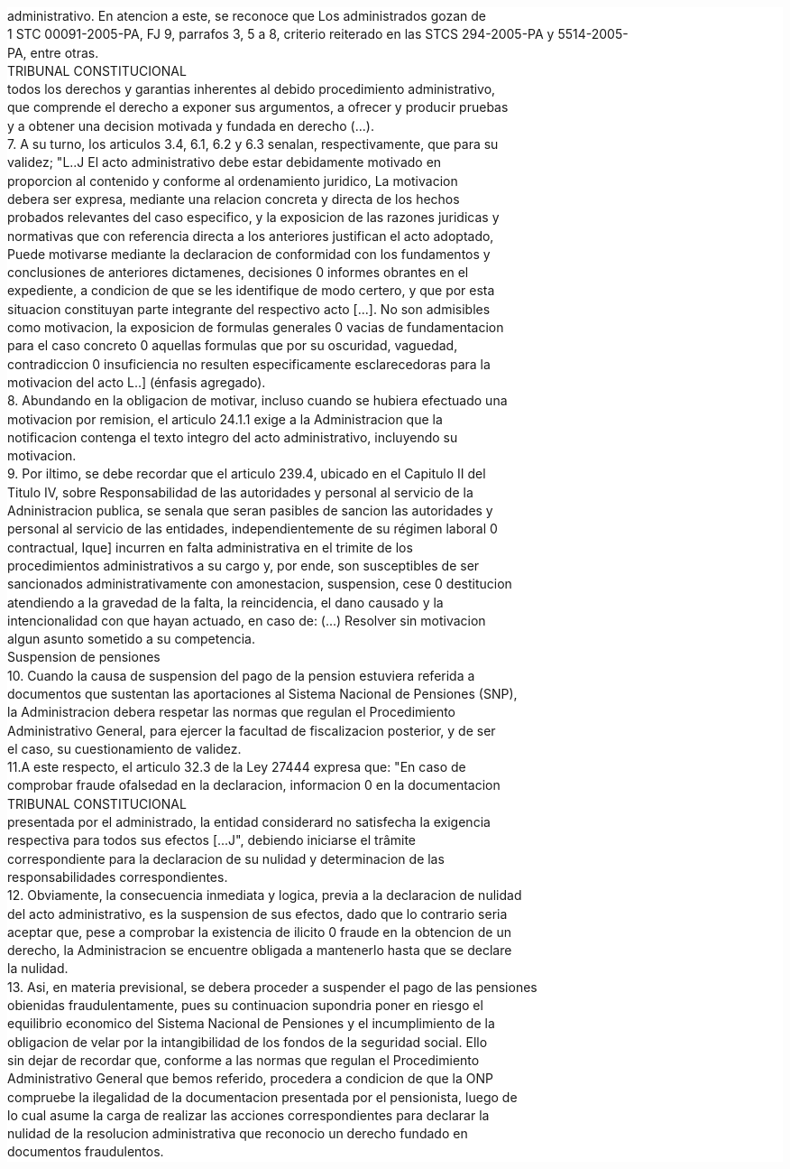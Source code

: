 administrativo. En atencion a este, se reconoce que Los administrados gozan de  
1 STC 00091-2005-PA, FJ 9, parrafos 3, 5 a 8, criterio reiterado en las STCS 294-2005-PA y 5514-2005-  
PA, entre otras.  
TRIBUNAL CONSTITUCIONAL  
todos los derechos y garantias inherentes al debido procedimiento administrativo,  
que comprende el derecho a exponer sus argumentos, a ofrecer y producir pruebas  
y a obtener una decision motivada y fundada en derecho (...).  
7. A su turno, los articulos 3.4, 6.1, 6.2 y 6.3 senalan, respectivamente, que para su  
validez; "L..J El acto administrativo debe estar debidamente motivado en  
proporcion al contenido y conforme al ordenamiento juridico, La motivacion  
debera ser expresa, mediante una relacion concreta y directa de los hechos  
probados relevantes del caso especifico, y la exposicion de las razones juridicas y  
normativas que con referencia directa a los anteriores justifican el acto adoptado,  
Puede motivarse mediante la declaracion de conformidad con los fundamentos y  
conclusiones de anteriores dictamenes, decisiones 0 informes obrantes en el  
expediente, a condicion de que se les identifique de modo certero, y que por esta  
situacion constituyan parte integrante del respectivo acto [...]. No son admisibles  
como motivacion, la exposicion de formulas generales 0 vacias de fundamentacion  
para el caso concreto 0 aquellas formulas que por su oscuridad, vaguedad,  
contradiccion 0 insuficiencia no resulten especificamente esclarecedoras para la  
motivacion del acto L..] (énfasis agregado).  
8. Abundando en la obligacion de motivar, incluso cuando se hubiera efectuado una  
motivacion por remision, el articulo 24.1.1 exige a la Administracion que la  
notificacion contenga el texto integro del acto administrativo, incluyendo su  
motivacion.  
9. Por iltimo, se debe recordar que el articulo 239.4, ubicado en el Capitulo II del  
Titulo IV, sobre Responsabilidad de las autoridades y personal al servicio de la  
Adninistracion publica, se senala que seran pasibles de sancion las autoridades y  
personal al servicio de las entidades, independientemente de su régimen laboral 0  
contractual, Ique] incurren en falta administrativa en el trimite de los  
procedimientos administrativos a su cargo y, por ende, son susceptibles de ser  
sancionados administrativamente con amonestacion, suspension, cese 0 destitucion  
atendiendo a la gravedad de la falta, la reincidencia, el dano causado y la  
intencionalidad con que hayan actuado, en caso de: (...) Resolver sin motivacion  
algun asunto sometido a su competencia.  
Suspension de pensiones  
10. Cuando la causa de suspension del pago de la pension estuviera referida a  
documentos que sustentan las aportaciones al Sistema Nacional de Pensiones (SNP),  
la Administracion debera respetar las normas que regulan el Procedimiento  
Administrativo General, para ejercer la facultad de fiscalizacion posterior, y de ser  
el caso, su cuestionamiento de validez.  
11.A este respecto, el articulo 32.3 de la Ley 27444 expresa que: "En caso de  
comprobar fraude ofalsedad en la declaracion, informacion 0 en la documentacion  
TRIBUNAL CONSTITUCIONAL  
presentada por el administrado, la entidad considerard no satisfecha la exigencia  
respectiva para todos sus efectos [...J", debiendo iniciarse el trâmite  
correspondiente para la declaracion de su nulidad y determinacion de las  
responsabilidades correspondientes.  
12. Obviamente, la consecuencia inmediata y logica, previa a la declaracion de nulidad  
del acto administrativo, es la suspension de sus efectos, dado que lo contrario seria  
aceptar que, pese a comprobar la existencia de ilicito 0 fraude en la obtencion de un  
derecho, la Administracion se encuentre obligada a mantenerlo hasta que se declare  
la nulidad.  
13. Asi, en materia previsional, se debera proceder a suspender el pago de las pensiones  
obienidas fraudulentamente, pues su continuacion supondria poner en riesgo el  
equilibrio economico del Sistema Nacional de Pensiones y el incumplimiento de la  
obligacion de velar por la intangibilidad de los fondos de la seguridad social. Ello  
sin dejar de recordar que, conforme a las normas que regulan el Procedimiento  
Administrativo General que bemos referido, procedera a condicion de que la ONP  
compruebe la ilegalidad de la documentacion presentada por el pensionista, luego de  
lo cual asume la carga de realizar las acciones correspondientes para declarar la  
nulidad de la resolucion administrativa que reconocio un derecho fundado en  
documentos fraudulentos.  